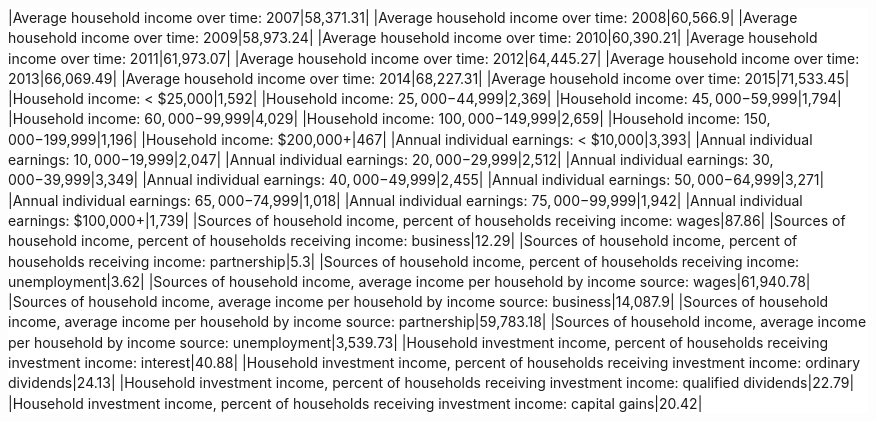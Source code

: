 |Average household income over time: 2007|58,371.31|
|Average household income over time: 2008|60,566.9|
|Average household income over time: 2009|58,973.24|
|Average household income over time: 2010|60,390.21|
|Average household income over time: 2011|61,973.07|
|Average household income over time: 2012|64,445.27|
|Average household income over time: 2013|66,069.49|
|Average household income over time: 2014|68,227.31|
|Average household income over time: 2015|71,533.45|
|Household income: < $25,000|1,592|
|Household income: $25,000-$44,999|2,369|
|Household income: $45,000-$59,999|1,794|
|Household income: $60,000-$99,999|4,029|
|Household income: $100,000-$149,999|2,659|
|Household income: $150,000-$199,999|1,196|
|Household income: $200,000+|467|
|Annual individual earnings: < $10,000|3,393|
|Annual individual earnings: $10,000-$19,999|2,047|
|Annual individual earnings: $20,000-$29,999|2,512|
|Annual individual earnings: $30,000-$39,999|3,349|
|Annual individual earnings: $40,000-$49,999|2,455|
|Annual individual earnings: $50,000-$64,999|3,271|
|Annual individual earnings: $65,000-$74,999|1,018|
|Annual individual earnings: $75,000-$99,999|1,942|
|Annual individual earnings: $100,000+|1,739|
|Sources of household income, percent of households receiving income: wages|87.86|
|Sources of household income, percent of households receiving income: business|12.29|
|Sources of household income, percent of households receiving income: partnership|5.3|
|Sources of household income, percent of households receiving income: unemployment|3.62|
|Sources of household income, average income per household by income source: wages|61,940.78|
|Sources of household income, average income per household by income source: business|14,087.9|
|Sources of household income, average income per household by income source: partnership|59,783.18|
|Sources of household income, average income per household by income source: unemployment|3,539.73|
|Household investment income, percent of households receiving investment income: interest|40.88|
|Household investment income, percent of households receiving investment income: ordinary dividends|24.13|
|Household investment income, percent of households receiving investment income: qualified dividends|22.79|
|Household investment income, percent of households receiving investment income: capital gains|20.42|